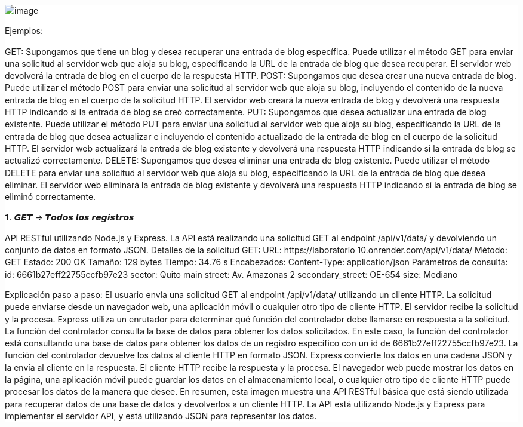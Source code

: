 ![image](https://github.com/KevColomaDev/Laboratorio10/assets/150806786/fbbecc05-39c5-4f25-bc27-ecfa79cd68fe)


Ejemplos:

GET: Supongamos que tiene un blog y desea recuperar una entrada de blog específica. Puede utilizar el método GET para enviar una solicitud al servidor web que aloja su blog, especificando la URL de la entrada de blog que desea recuperar. El servidor web devolverá la entrada de blog en el cuerpo de la respuesta HTTP.
POST: Supongamos que desea crear una nueva entrada de blog. Puede utilizar el método POST para enviar una solicitud al servidor web que aloja su blog, incluyendo el contenido de la nueva entrada de blog en el cuerpo de la solicitud HTTP. El servidor web creará la nueva entrada de blog y devolverá una respuesta HTTP indicando si la entrada de blog se creó correctamente.
PUT: Supongamos que desea actualizar una entrada de blog existente. Puede utilizar el método PUT para enviar una solicitud al servidor web que aloja su blog, especificando la URL de la entrada de blog que desea actualizar e incluyendo el contenido actualizado de la entrada de blog en el cuerpo de la solicitud HTTP. El servidor web actualizará la entrada de blog existente y devolverá una respuesta HTTP indicando si la entrada de blog se actualizó correctamente.
DELETE: Supongamos que desea eliminar una entrada de blog existente. Puede utilizar el método DELETE para enviar una solicitud al servidor web que aloja su blog, especificando la URL de la entrada de blog que desea eliminar. El servidor web eliminará la entrada de blog existente y devolverá una respuesta HTTP indicando si la entrada de blog se eliminó correctamente.

𝟏.  𝙂𝙀𝙏 -> 𝙏𝙤𝙙𝙤𝙨 𝙡𝙤𝙨 𝙧𝙚𝙜𝙞𝙨𝙩𝙧𝙤𝙨

API RESTful utilizando Node.js y Express. La API está realizando una solicitud GET al endpoint /api/v1/data/ y devolviendo un conjunto de datos en formato JSON.
Detalles de la solicitud GET:
URL: https://laboratorio 10.onrender.com/api/v1/data/
Método: GET
Estado: 200 OK
Tamaño: 129 bytes
Tiempo: 34.76 s
Encabezados:
Content-Type: application/json
Parámetros de consulta:
id: 6661b27eff22755ccfb97e23
sector: Quito
main street: Av. Amazonas 2
secondary_street: OE-654
size: Mediano

Explicación paso a paso:
El usuario envía una solicitud GET al endpoint /api/v1/data/ utilizando un cliente HTTP. La solicitud puede enviarse desde un navegador web, una aplicación móvil o cualquier otro tipo de cliente HTTP.
El servidor recibe la solicitud y la procesa. Express utiliza un enrutador para determinar qué función del controlador debe llamarse en respuesta a la solicitud.
La función del controlador consulta la base de datos para obtener los datos solicitados. En este caso, la función del controlador está consultando una base de datos para obtener los datos de un registro específico con un id de 6661b27eff22755ccfb97e23.
La función del controlador devuelve los datos al cliente HTTP en formato JSON. Express convierte los datos en una cadena JSON y la envía al cliente en la respuesta.
El cliente HTTP recibe la respuesta y la procesa. El navegador web puede mostrar los datos en la página, una aplicación móvil puede guardar los datos en el almacenamiento local, o cualquier otro tipo de cliente HTTP puede procesar los datos de la manera que desee.
En resumen, esta imagen muestra una API RESTful básica que está siendo utilizada para recuperar datos de una base de datos y devolverlos a un cliente HTTP. La API está utilizando Node.js y Express para implementar el servidor API, y está utilizando JSON para representar los datos.
